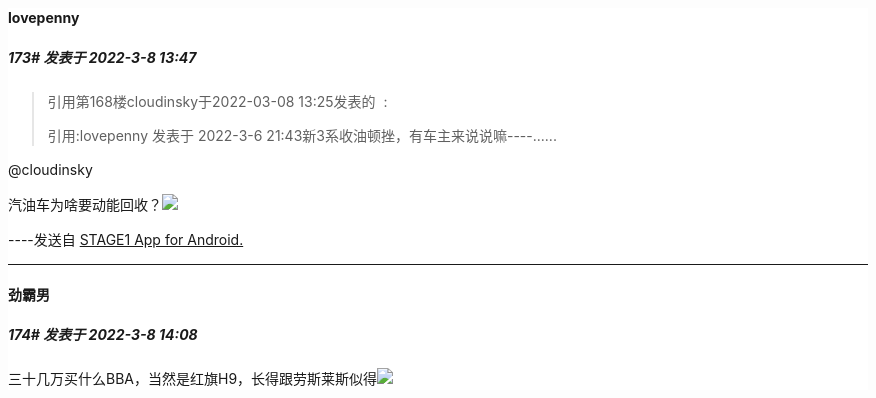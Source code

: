####  lovepenny  
##### 173#       发表于 2022-3-8 13:47

<blockquote>引用第168楼cloudinsky于2022-03-08 13:25发表的  :

引用:lovepenny 发表于 2022-3-6 21:43新3系收油顿挫，有车主来说说嘛----......</blockquote>
@cloudinsky

汽油车为啥要动能回收？<img src="https://static.saraba1st.com/image/smiley/face2017/216.png" referrerpolicy="no-referrer">

----发送自 [STAGE1 App for Android.](http://stage1.5j4m.com/?1.37)



*****

####  劲霸男  
##### 174#       发表于 2022-3-8 14:08

三十几万买什么BBA，当然是红旗H9，长得跟劳斯莱斯似得<img src="https://static.saraba1st.com/image/smiley/face2017/048.png" referrerpolicy="no-referrer">

